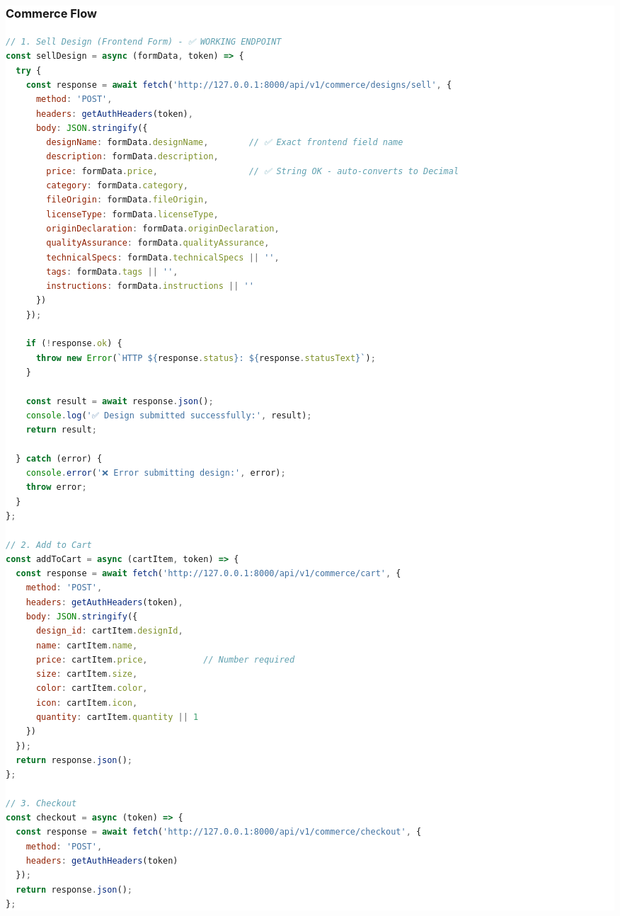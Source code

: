 ### Commerce Flow
```javascript
// 1. Sell Design (Frontend Form) - ✅ WORKING ENDPOINT
const sellDesign = async (formData, token) => {
  try {
    const response = await fetch('http://127.0.0.1:8000/api/v1/commerce/designs/sell', {
      method: 'POST',
      headers: getAuthHeaders(token),
      body: JSON.stringify({
        designName: formData.designName,        // ✅ Exact frontend field name
        description: formData.description,
        price: formData.price,                  // ✅ String OK - auto-converts to Decimal
        category: formData.category,
        fileOrigin: formData.fileOrigin,
        licenseType: formData.licenseType,
        originDeclaration: formData.originDeclaration,
        qualityAssurance: formData.qualityAssurance,
        technicalSpecs: formData.technicalSpecs || '',
        tags: formData.tags || '',
        instructions: formData.instructions || ''
      })
    });

    if (!response.ok) {
      throw new Error(`HTTP ${response.status}: ${response.statusText}`);
    }

    const result = await response.json();
    console.log('✅ Design submitted successfully:', result);
    return result;
    
  } catch (error) {
    console.error('❌ Error submitting design:', error);
    throw error;
  }
};

// 2. Add to Cart
const addToCart = async (cartItem, token) => {
  const response = await fetch('http://127.0.0.1:8000/api/v1/commerce/cart', {
    method: 'POST',
    headers: getAuthHeaders(token),
    body: JSON.stringify({
      design_id: cartItem.designId,
      name: cartItem.name,
      price: cartItem.price,           // Number required
      size: cartItem.size,
      color: cartItem.color,
      icon: cartItem.icon,
      quantity: cartItem.quantity || 1
    })
  });
  return response.json();
};

// 3. Checkout
const checkout = async (token) => {
  const response = await fetch('http://127.0.0.1:8000/api/v1/commerce/checkout', {
    method: 'POST',
    headers: getAuthHeaders(token)
  });
  return response.json();
};
```